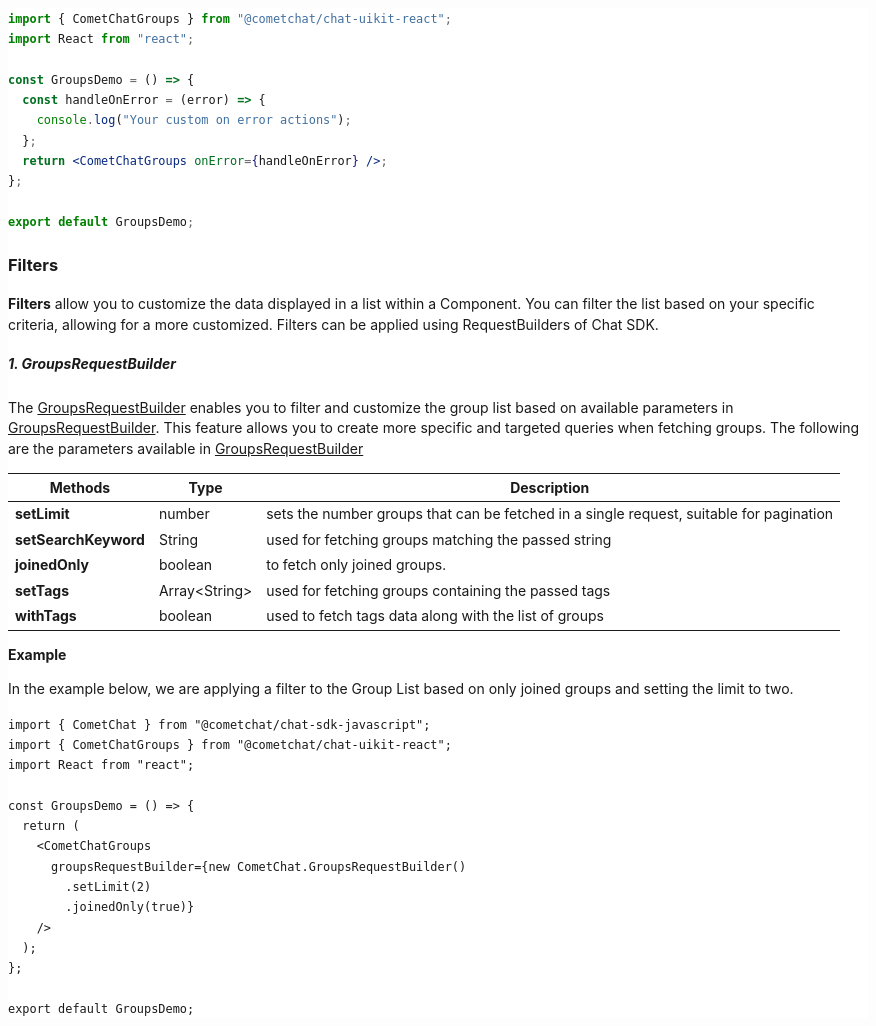 </TabItem>
<TabItem value="JavaScript" label="JavaScript">

```jsx title='GroupsDemo.jsx'
import { CometChatGroups } from "@cometchat/chat-uikit-react";
import React from "react";

const GroupsDemo = () => {
  const handleOnError = (error) => {
    console.log("Your custom on error actions");
  };
  return <CometChatGroups onError={handleOnError} />;
};

export default GroupsDemo;
```

</TabItem>
</Tabs>

### Filters

**Filters** allow you to customize the data displayed in a list within a Component. You can filter the list based on your specific criteria, allowing for a more customized. Filters can be applied using RequestBuilders of Chat SDK.

##### 1. GroupsRequestBuilder

The [GroupsRequestBuilder](/sdk/javascript/retrieve-groups) enables you to filter and customize the group list based on available parameters in [GroupsRequestBuilder](/sdk/javascript/retrieve-groups). This feature allows you to create more specific and targeted queries when fetching groups. The following are the parameters available in [GroupsRequestBuilder](/sdk/javascript/retrieve-groups)

| Methods              | Type                | Description                                                                             |
| -------------------- | ------------------- | --------------------------------------------------------------------------------------- |
| **setLimit**         | number              | sets the number groups that can be fetched in a single request, suitable for pagination |
| **setSearchKeyword** | String              | used for fetching groups matching the passed string                                     |
| **joinedOnly**       | boolean             | to fetch only joined groups.                                                            |
| **setTags**          | Array&lt;String&gt; | used for fetching groups containing the passed tags                                     |
| **withTags**         | boolean             | used to fetch tags data along with the list of groups                                   |

**Example**

In the example below, we are applying a filter to the Group List based on only joined groups and setting the limit to two.

<Tabs>
<TabItem value="TypeScript" label="TypeScript">

```tsx title='GroupsDemo.tsx'
import { CometChat } from "@cometchat/chat-sdk-javascript";
import { CometChatGroups } from "@cometchat/chat-uikit-react";
import React from "react";

const GroupsDemo = () => {
  return (
    <CometChatGroups
      groupsRequestBuilder={new CometChat.GroupsRequestBuilder()
        .setLimit(2)
        .joinedOnly(true)}
    />
  );
};

export default GroupsDemo;
```